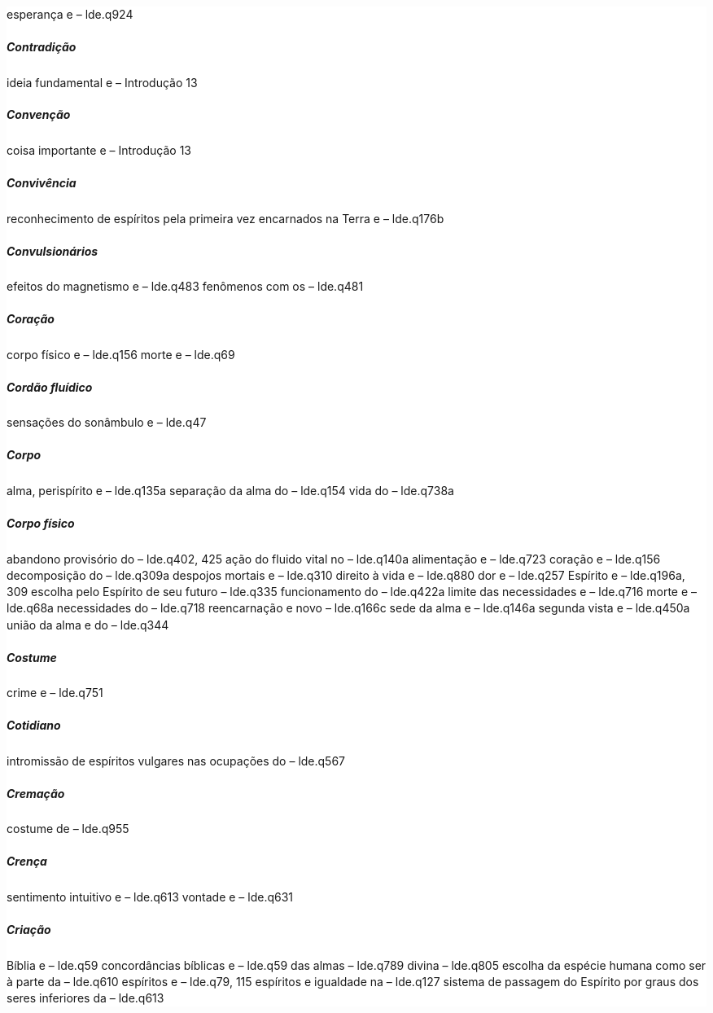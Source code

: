 esperança e – lde.q924
##### Contradição
ideia fundamental e – Introdução 13
##### Convenção
coisa importante e – Introdução 13
##### Convivência
reconhecimento de espíritos pela primeira
vez encarnados na Terra e – lde.q176b
##### Convulsionários
efeitos do magnetismo e – lde.q483
fenômenos com os – lde.q481
##### Coração
corpo físico e – lde.q156
morte e – lde.q69
##### Cordão fluídico
sensações do sonâmbulo e – lde.q47
##### Corpo
alma, perispírito e – lde.q135a
separação da alma do – lde.q154
vida do – lde.q738a
##### Corpo físico
abandono provisório do – lde.q402, 425
ação do fluido vital no – lde.q140a
alimentação e – lde.q723
coração e – lde.q156
decomposição do – lde.q309a
despojos mortais e – lde.q310
direito à vida e – lde.q880
dor e – lde.q257
Espírito e – lde.q196a, 309
escolha pelo Espírito de seu futuro – lde.q335
funcionamento do – lde.q422a
limite das necessidades e – lde.q716
morte e – lde.q68a
necessidades do – lde.q718
reencarnação e novo – lde.q166c
sede da alma e – lde.q146a
segunda vista e – lde.q450a
união da alma e do – lde.q344
##### Costume
crime e – lde.q751
##### Cotidiano
intromissão de espíritos vulgares
nas ocupações do – lde.q567
##### Cremação
costume de – lde.q955
##### Crença
sentimento intuitivo e – lde.q613
vontade e – lde.q631
##### Criação
Bíblia e – lde.q59
concordâncias bíblicas e – lde.q59
das almas – lde.q789
divina – lde.q805
escolha da espécie humana como
ser à parte da – lde.q610
espíritos e – lde.q79, 115
espíritos e igualdade na – lde.q127
sistema de passagem do Espírito por
graus dos seres inferiores da – lde.q613